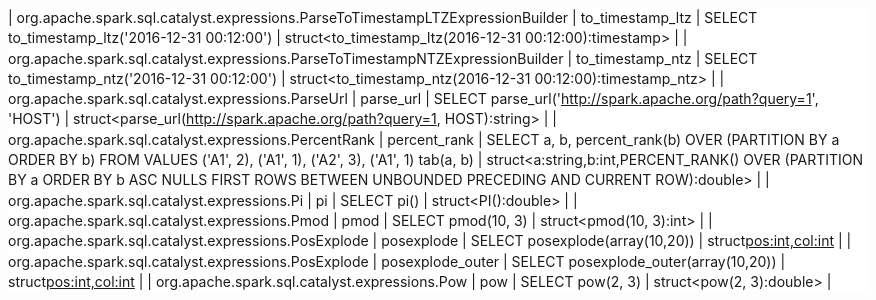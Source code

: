 | org.apache.spark.sql.catalyst.expressions.ParseToTimestampLTZExpressionBuilder | to_timestamp_ltz            | SELECT to_timestamp_ltz('2016-12-31 00:12:00')                                                                                                                                                                                                                                                                                        | struct<to_timestamp_ltz(2016-12-31 00:12:00):timestamp>                                                                                                                                                                                               |
| org.apache.spark.sql.catalyst.expressions.ParseToTimestampNTZExpressionBuilder | to_timestamp_ntz            | SELECT to_timestamp_ntz('2016-12-31 00:12:00')                                                                                                                                                                                                                                                                                        | struct<to_timestamp_ntz(2016-12-31 00:12:00):timestamp_ntz>                                                                                                                                                                                           |
| org.apache.spark.sql.catalyst.expressions.ParseUrl | parse_url                   | SELECT parse_url('http://spark.apache.org/path?query=1', 'HOST')                                                                                                                                                                                                                                                                      | struct<parse_url(http://spark.apache.org/path?query=1, HOST):string>                                                                                                                                                                                  |
| org.apache.spark.sql.catalyst.expressions.PercentRank | percent_rank                | SELECT a, b, percent_rank(b) OVER (PARTITION BY a ORDER BY b) FROM VALUES ('A1', 2), ('A1', 1), ('A2', 3), ('A1', 1) tab(a, b)                                                                                                                                                                                                        | struct<a:string,b:int,PERCENT_RANK() OVER (PARTITION BY a ORDER BY b ASC NULLS FIRST ROWS BETWEEN UNBOUNDED PRECEDING AND CURRENT ROW):double>                                                                                                        |
| org.apache.spark.sql.catalyst.expressions.Pi | pi                          | SELECT pi()                                                                                                                                                                                                                                                                                                                           | struct<PI():double>                                                                                                                                                                                                                                   |
| org.apache.spark.sql.catalyst.expressions.Pmod | pmod                        | SELECT pmod(10, 3)                                                                                                                                                                                                                                                                                                                    | struct<pmod(10, 3):int>                                                                                                                                                                                                                               |
| org.apache.spark.sql.catalyst.expressions.PosExplode | posexplode                  | SELECT posexplode(array(10,20))                                                                                                                                                                                                                                                                                                       | struct<pos:int,col:int>                                                                                                                                                                                                                               |
| org.apache.spark.sql.catalyst.expressions.PosExplode | posexplode_outer            | SELECT posexplode_outer(array(10,20))                                                                                                                                                                                                                                                                                                 | struct<pos:int,col:int>                                                                                                                                                                                                                               |
| org.apache.spark.sql.catalyst.expressions.Pow | pow                         | SELECT pow(2, 3)                                                                                                                                                                                                                                                                                                                      | struct<pow(2, 3):double>                                                                                                                                                                                                                              |